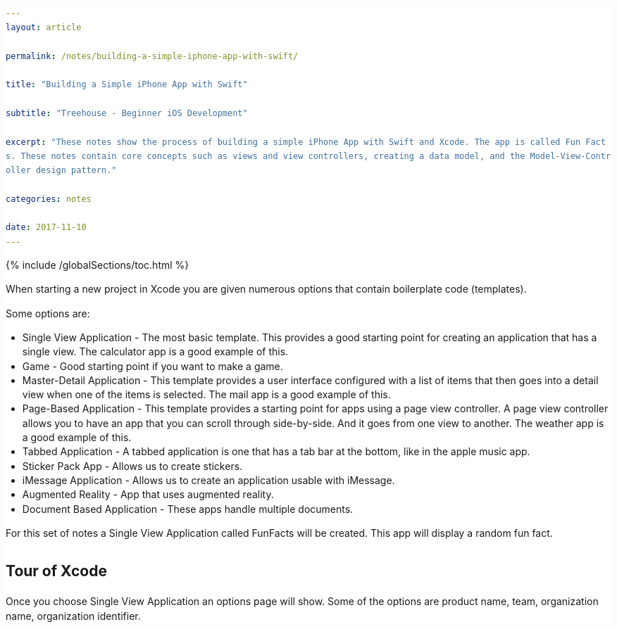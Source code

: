 ```yaml
---
layout: article

permalink: /notes/building-a-simple-iphone-app-with-swift/

title: "Building a Simple iPhone App with Swift"

subtitle: "Treehouse - Beginner iOS Development"

excerpt: "These notes show the process of building a simple iPhone App with Swift and Xcode. The app is called Fun Facts. These notes contain core concepts such as views and view controllers, creating a data model, and the Model-View-Controller design pattern."

categories: notes

date: 2017-11-10
---
```


{% include /globalSections/toc.html %}

When starting a new project in Xcode you are given numerous options that contain boilerplate code (templates).

Some options are:

<ul>
  <li>Single View Application - The most basic template. This provides a good starting point for creating an application that has a single view. The calculator app is a good example of this.</li>
  <li>Game - Good starting point if you want to make a game.</li>
  <li>Master-Detail Application - This template provides a user interface configured with a list of items that then goes into a detail view when one of the items is selected. The mail app is a good example of this.</li>
  <li>Page-Based Application - This template provides a starting point for apps using a page view controller. A page view controller allows you to have an app that you can scroll through side-by-side. And it goes from one view to another. The weather app is a good example of this.</li>
  <li>Tabbed Application - A tabbed application is one that has a tab bar at the bottom, like in the apple music app.</li>
  <li>Sticker Pack App - Allows us to create stickers.</li>
  <li>iMessage Application - Allows us to create an application usable with iMessage.</li>
  <li>Augmented Reality - App that uses augmented reality.</li>
  <li>Document Based Application - These apps handle multiple documents.</li>
</ul>

For this set of notes a Single View Application called FunFacts will be created. This app will display a random fun fact.

## Tour of Xcode

Once you choose Single View Application an options page will show. Some of the options are product name, team, organization name, organization identifier.
